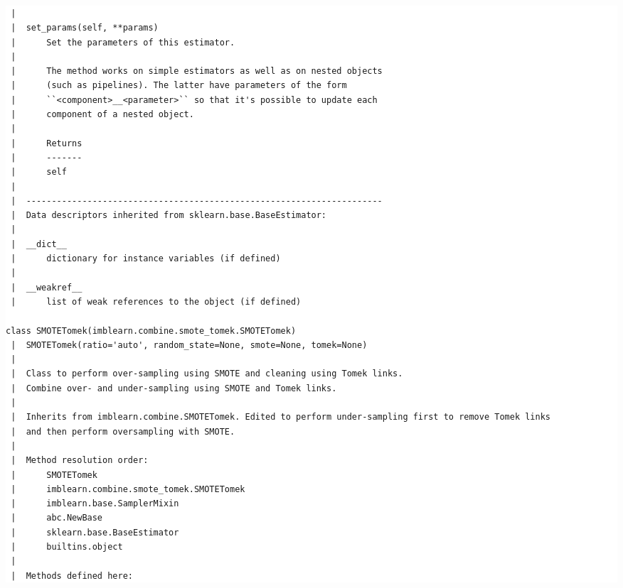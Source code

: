      |  
     |  set_params(self, **params)
     |      Set the parameters of this estimator.
     |      
     |      The method works on simple estimators as well as on nested objects
     |      (such as pipelines). The latter have parameters of the form
     |      ``<component>__<parameter>`` so that it's possible to update each
     |      component of a nested object.
     |      
     |      Returns
     |      -------
     |      self
     |  
     |  ----------------------------------------------------------------------
     |  Data descriptors inherited from sklearn.base.BaseEstimator:
     |  
     |  __dict__
     |      dictionary for instance variables (if defined)
     |  
     |  __weakref__
     |      list of weak references to the object (if defined)
    
    class SMOTETomek(imblearn.combine.smote_tomek.SMOTETomek)
     |  SMOTETomek(ratio='auto', random_state=None, smote=None, tomek=None)
     |  
     |  Class to perform over-sampling using SMOTE and cleaning using Tomek links.
     |  Combine over- and under-sampling using SMOTE and Tomek links.
     |  
     |  Inherits from imblearn.combine.SMOTETomek. Edited to perform under-sampling first to remove Tomek links
     |  and then perform oversampling with SMOTE.
     |  
     |  Method resolution order:
     |      SMOTETomek
     |      imblearn.combine.smote_tomek.SMOTETomek
     |      imblearn.base.SamplerMixin
     |      abc.NewBase
     |      sklearn.base.BaseEstimator
     |      builtins.object
     |  
     |  Methods defined here: